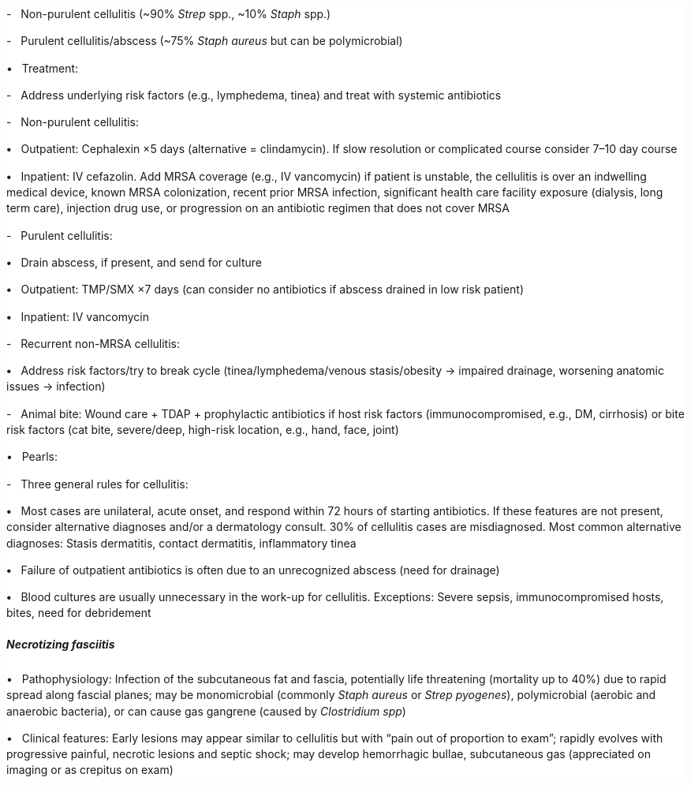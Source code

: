 -   Non-purulent cellulitis (~90% *Strep* spp., ~10% *Staph* spp.)

-   Purulent cellulitis/abscess (~75% *Staph aureus* but can be polymicrobial)

•   Treatment:

-   Address underlying risk factors (e.g., lymphedema, tinea) and treat with systemic antibiotics

-   Non-purulent cellulitis:

**•**   Outpatient: Cephalexin ×5 days (alternative = clindamycin). If slow resolution or complicated course consider 7–10 day course

**•**   Inpatient: IV cefazolin. Add MRSA coverage (e.g., IV vancomycin) if patient is unstable, the cellulitis is over an indwelling medical device, known MRSA colonization, recent prior MRSA infection, significant health care facility exposure (dialysis, long term care), injection drug use, or progression on an antibiotic regimen that does not cover MRSA

-   Purulent cellulitis:

**•**   Drain abscess, if present, and send for culture

**•**   Outpatient: TMP/SMX ×7 days (can consider no antibiotics if abscess drained in low risk patient)

**•**   Inpatient: IV vancomycin

-   Recurrent non-MRSA cellulitis:

**•**   Address risk factors/try to break cycle (tinea/lymphedema/venous stasis/obesity → impaired drainage, worsening anatomic issues → infection)

-   Animal bite: Wound care \+ TDAP \+ prophylactic antibiotics if host risk factors (immunocompromised, e.g., DM, cirrhosis) or bite risk factors (cat bite, severe/deep, high-risk location, e.g., hand, face, joint)

•   Pearls:

-   Three general rules for cellulitis:

**•**   Most cases are unilateral, acute onset, and respond within 72 hours of starting antibiotics. If these features are not present, consider alternative diagnoses and/or a dermatology consult. 30% of cellulitis cases are misdiagnosed. Most common alternative diagnoses: Stasis dermatitis, contact dermatitis, inflammatory tinea

**•**   Failure of outpatient antibiotics is often due to an unrecognized abscess (need for drainage)

**•**   Blood cultures are usually unnecessary in the work-up for cellulitis. Exceptions: Severe sepsis, immunocompromised hosts, bites, need for debridement

##### Necrotizing fasciitis

•   Pathophysiology: Infection of the subcutaneous fat and fascia, potentially life threatening (mortality up to 40%) due to rapid spread along fascial planes; may be monomicrobial (commonly *Staph aureus* or *Strep pyogenes*), polymicrobial (aerobic and anaerobic bacteria), or can cause gas gangrene (caused by *Clostridium spp*)

•   Clinical features: Early lesions may appear similar to cellulitis but with “pain out of proportion to exam”; rapidly evolves with progressive painful, necrotic lesions and septic shock; may develop hemorrhagic bullae, subcutaneous gas (appreciated on imaging or as crepitus on exam)
